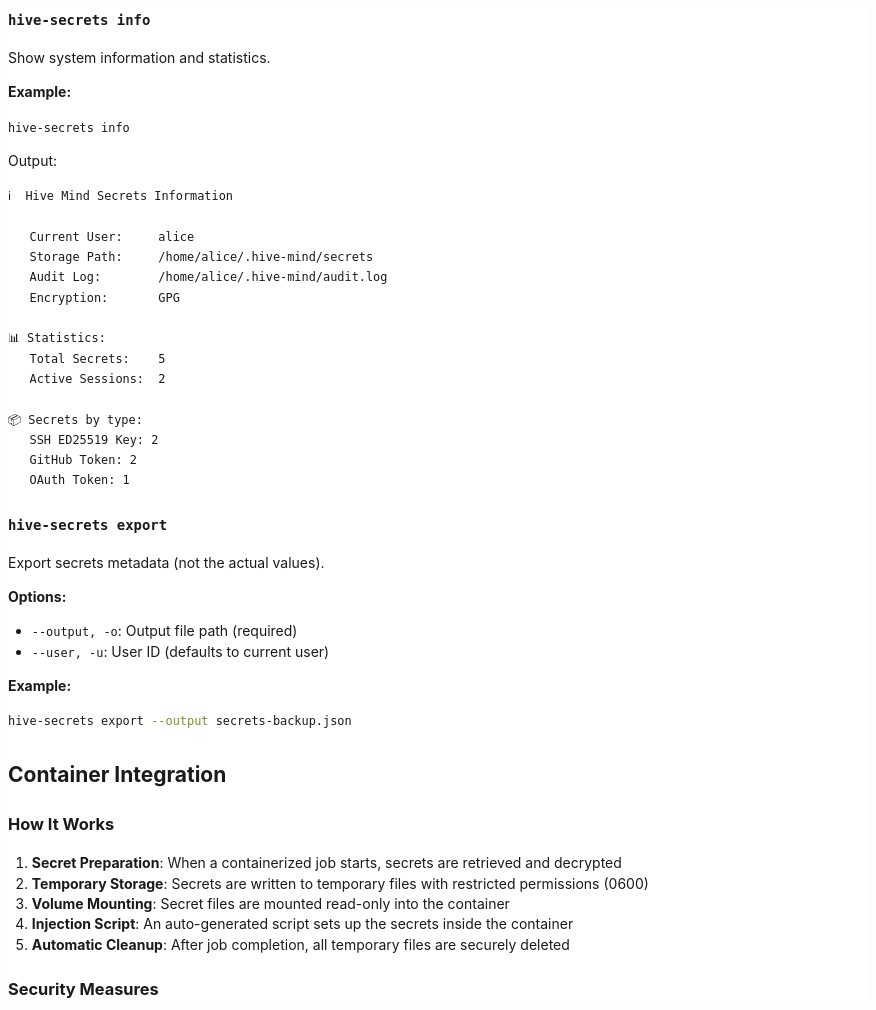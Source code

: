 ### `hive-secrets info`

Show system information and statistics.

**Example:**

```bash
hive-secrets info
```

Output:

```
ℹ️  Hive Mind Secrets Information

   Current User:     alice
   Storage Path:     /home/alice/.hive-mind/secrets
   Audit Log:        /home/alice/.hive-mind/audit.log
   Encryption:       GPG

📊 Statistics:
   Total Secrets:    5
   Active Sessions:  2

📦 Secrets by type:
   SSH ED25519 Key: 2
   GitHub Token: 2
   OAuth Token: 1
```

### `hive-secrets export`

Export secrets metadata (not the actual values).

**Options:**
- `--output, -o`: Output file path (required)
- `--user, -u`: User ID (defaults to current user)

**Example:**

```bash
hive-secrets export --output secrets-backup.json
```

## Container Integration

### How It Works

1. **Secret Preparation**: When a containerized job starts, secrets are retrieved and decrypted
2. **Temporary Storage**: Secrets are written to temporary files with restricted permissions (0600)
3. **Volume Mounting**: Secret files are mounted read-only into the container
4. **Injection Script**: An auto-generated script sets up the secrets inside the container
5. **Automatic Cleanup**: After job completion, all temporary files are securely deleted

### Security Measures
